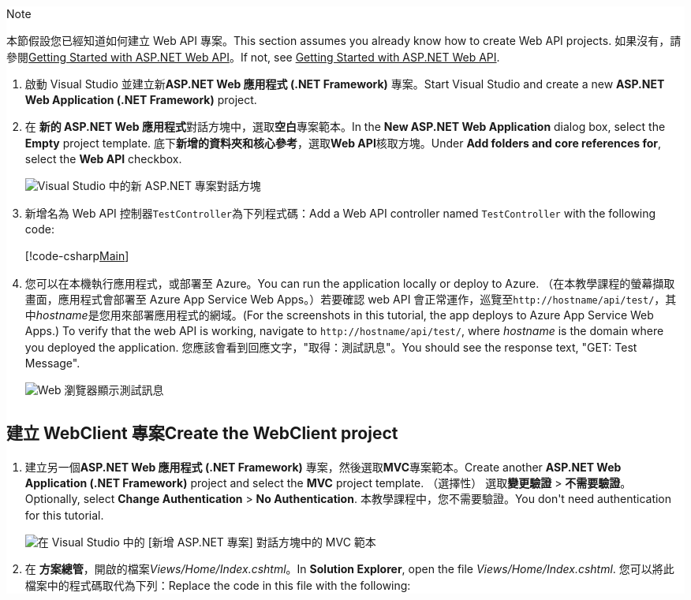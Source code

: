 > [!NOTE]
> <span data-ttu-id="232f5-130">本節假設您已經知道如何建立 Web API 專案。</span><span class="sxs-lookup"><span data-stu-id="232f5-130">This section assumes you already know how to create Web API projects.</span></span> <span data-ttu-id="232f5-131">如果沒有，請參閱[Getting Started with ASP.NET Web API](../getting-started-with-aspnet-web-api/tutorial-your-first-web-api.md)。</span><span class="sxs-lookup"><span data-stu-id="232f5-131">If not, see [Getting Started with ASP.NET Web API](../getting-started-with-aspnet-web-api/tutorial-your-first-web-api.md).</span></span>

1. <span data-ttu-id="232f5-132">啟動 Visual Studio 並建立新**ASP.NET Web 應用程式 (.NET Framework)** 專案。</span><span class="sxs-lookup"><span data-stu-id="232f5-132">Start Visual Studio and create a new **ASP.NET Web Application (.NET Framework)** project.</span></span>
2. <span data-ttu-id="232f5-133">在 **新的 ASP.NET Web 應用程式**對話方塊中，選取**空白**專案範本。</span><span class="sxs-lookup"><span data-stu-id="232f5-133">In the **New ASP.NET Web Application** dialog box, select the **Empty** project template.</span></span> <span data-ttu-id="232f5-134">底下**新增的資料夾和核心參考**，選取**Web API**核取方塊。</span><span class="sxs-lookup"><span data-stu-id="232f5-134">Under **Add folders and core references for**, select the **Web API** checkbox.</span></span>

   ![Visual Studio 中的新 ASP.NET 專案對話方塊](enabling-cross-origin-requests-in-web-api/_static/new-web-app-dialog.png)

3. <span data-ttu-id="232f5-136">新增名為 Web API 控制器`TestController`為下列程式碼：</span><span class="sxs-lookup"><span data-stu-id="232f5-136">Add a Web API controller named `TestController` with the following code:</span></span>

   [!code-csharp[Main](enabling-cross-origin-requests-in-web-api/samples/sample1.cs)]

4. <span data-ttu-id="232f5-137">您可以在本機執行應用程式，或部署至 Azure。</span><span class="sxs-lookup"><span data-stu-id="232f5-137">You can run the application locally or deploy to Azure.</span></span> <span data-ttu-id="232f5-138">（在本教學課程的螢幕擷取畫面，應用程式會部署至 Azure App Service Web Apps。）若要確認 web API 會正常運作，巡覽至`http://hostname/api/test/`，其中*hostname*是您用來部署應用程式的網域。</span><span class="sxs-lookup"><span data-stu-id="232f5-138">(For the screenshots in this tutorial, the app deploys to Azure App Service Web Apps.) To verify that the web API is working, navigate to `http://hostname/api/test/`, where *hostname* is the domain where you deployed the application.</span></span> <span data-ttu-id="232f5-139">您應該會看到回應文字，&quot;取得：測試訊息&quot;。</span><span class="sxs-lookup"><span data-stu-id="232f5-139">You should see the response text, &quot;GET: Test Message&quot;.</span></span>

   ![Web 瀏覽器顯示測試訊息](enabling-cross-origin-requests-in-web-api/_static/image4.png)

## <a name="create-the-webclient-project"></a><span data-ttu-id="232f5-141">建立 WebClient 專案</span><span class="sxs-lookup"><span data-stu-id="232f5-141">Create the WebClient project</span></span>

1. <span data-ttu-id="232f5-142">建立另一個**ASP.NET Web 應用程式 (.NET Framework)** 專案，然後選取**MVC**專案範本。</span><span class="sxs-lookup"><span data-stu-id="232f5-142">Create another **ASP.NET Web Application (.NET Framework)** project and select the **MVC** project template.</span></span> <span data-ttu-id="232f5-143">（選擇性） 選取**變更驗證** > **不需要驗證**。</span><span class="sxs-lookup"><span data-stu-id="232f5-143">Optionally, select **Change Authentication** > **No Authentication**.</span></span> <span data-ttu-id="232f5-144">本教學課程中，您不需要驗證。</span><span class="sxs-lookup"><span data-stu-id="232f5-144">You don't need authentication for this tutorial.</span></span>

   ![在 Visual Studio 中的 [新增 ASP.NET 專案] 對話方塊中的 MVC 範本](enabling-cross-origin-requests-in-web-api/_static/new-web-app-dialog-mvc.png)

2. <span data-ttu-id="232f5-146">在 **方案總管**，開啟的檔案*Views/Home/Index.cshtml*。</span><span class="sxs-lookup"><span data-stu-id="232f5-146">In **Solution Explorer**, open the file *Views/Home/Index.cshtml*.</span></span> <span data-ttu-id="232f5-147">您可以將此檔案中的程式碼取代為下列：</span><span class="sxs-lookup"><span data-stu-id="232f5-147">Replace the code in this file with the following:</span></span>
